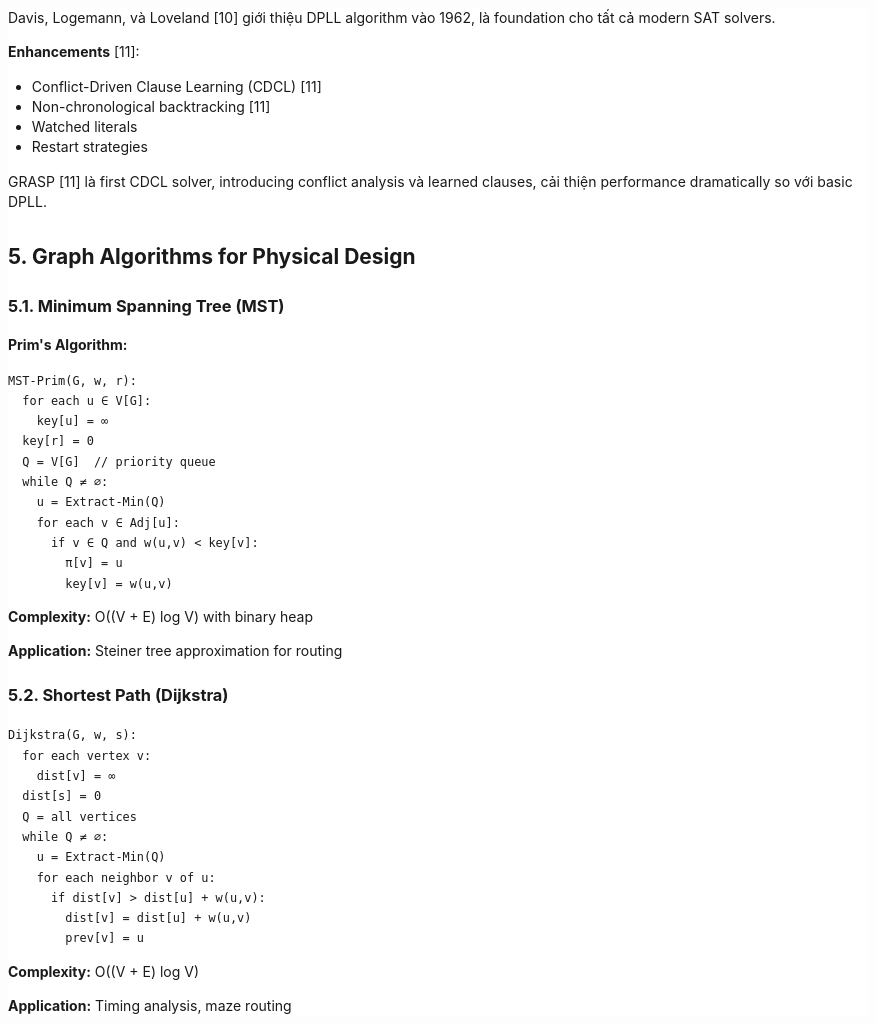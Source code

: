 Davis, Logemann, và Loveland [10] giới thiệu DPLL algorithm vào 1962, là foundation cho tất cả modern SAT solvers.

**Enhancements** [11]:
- Conflict-Driven Clause Learning (CDCL) [11]
- Non-chronological backtracking [11]
- Watched literals
- Restart strategies

GRASP [11] là first CDCL solver, introducing conflict analysis và learned clauses, cải thiện performance dramatically so với basic DPLL.

## 5. Graph Algorithms for Physical Design

### 5.1. Minimum Spanning Tree (MST)

**Prim's Algorithm:**
```
MST-Prim(G, w, r):
  for each u ∈ V[G]:
    key[u] = ∞
  key[r] = 0
  Q = V[G]  // priority queue
  while Q ≠ ∅:
    u = Extract-Min(Q)
    for each v ∈ Adj[u]:
      if v ∈ Q and w(u,v) < key[v]:
        π[v] = u
        key[v] = w(u,v)
```

**Complexity:** O((V + E) log V) with binary heap

**Application:** Steiner tree approximation for routing

### 5.2. Shortest Path (Dijkstra)

```
Dijkstra(G, w, s):
  for each vertex v:
    dist[v] = ∞
  dist[s] = 0
  Q = all vertices
  while Q ≠ ∅:
    u = Extract-Min(Q)
    for each neighbor v of u:
      if dist[v] > dist[u] + w(u,v):
        dist[v] = dist[u] + w(u,v)
        prev[v] = u
```

**Complexity:** O((V + E) log V)

**Application:** Timing analysis, maze routing
